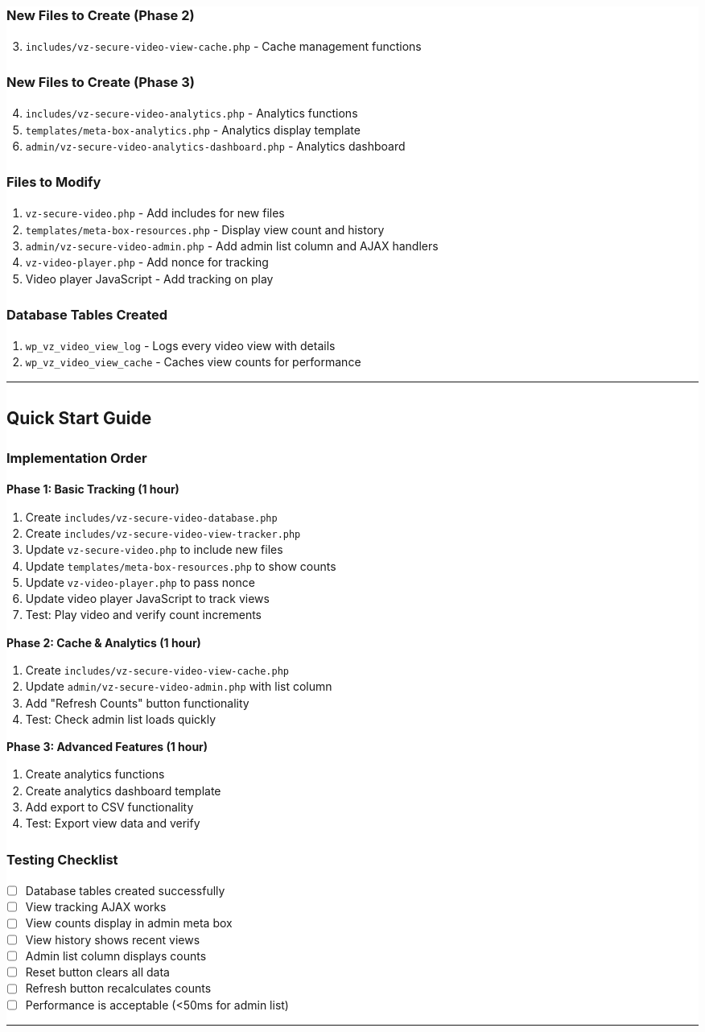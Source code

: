 ### New Files to Create (Phase 2)
3. `includes/vz-secure-video-view-cache.php` - Cache management functions

### New Files to Create (Phase 3)
4. `includes/vz-secure-video-analytics.php` - Analytics functions
5. `templates/meta-box-analytics.php` - Analytics display template
6. `admin/vz-secure-video-analytics-dashboard.php` - Analytics dashboard

### Files to Modify
1. `vz-secure-video.php` - Add includes for new files
2. `templates/meta-box-resources.php` - Display view count and history
3. `admin/vz-secure-video-admin.php` - Add admin list column and AJAX handlers
4. `vz-video-player.php` - Add nonce for tracking
5. Video player JavaScript - Add tracking on play

### Database Tables Created
1. `wp_vz_video_view_log` - Logs every video view with details
2. `wp_vz_video_view_cache` - Caches view counts for performance

---

## Quick Start Guide

### Implementation Order

**Phase 1: Basic Tracking (1 hour)**
1. Create `includes/vz-secure-video-database.php`
2. Create `includes/vz-secure-video-view-tracker.php`
3. Update `vz-secure-video.php` to include new files
4. Update `templates/meta-box-resources.php` to show counts
5. Update `vz-video-player.php` to pass nonce
6. Update video player JavaScript to track views
7. Test: Play video and verify count increments

**Phase 2: Cache & Analytics (1 hour)**
1. Create `includes/vz-secure-video-view-cache.php`
2. Update `admin/vz-secure-video-admin.php` with list column
3. Add "Refresh Counts" button functionality
4. Test: Check admin list loads quickly

**Phase 3: Advanced Features (1 hour)**
1. Create analytics functions
2. Create analytics dashboard template
3. Add export to CSV functionality
4. Test: Export view data and verify

### Testing Checklist

- [ ] Database tables created successfully
- [ ] View tracking AJAX works
- [ ] View counts display in admin meta box
- [ ] View history shows recent views
- [ ] Admin list column displays counts
- [ ] Reset button clears all data
- [ ] Refresh button recalculates counts
- [ ] Performance is acceptable (<50ms for admin list)

---